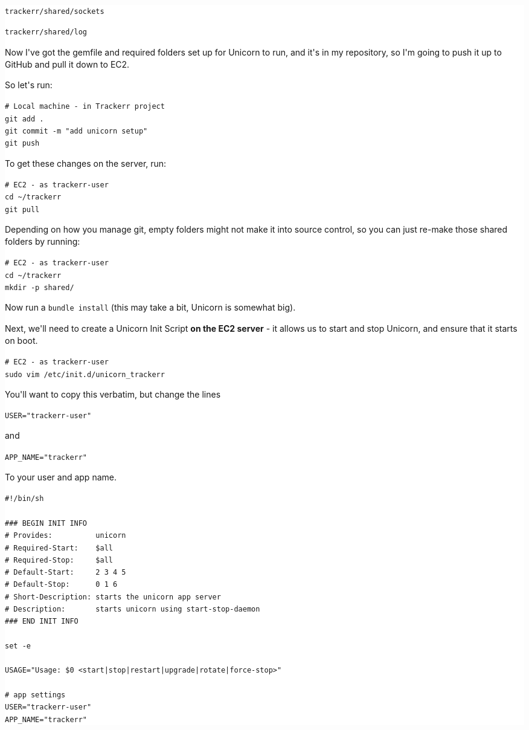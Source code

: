 `trackerr/shared/sockets`

`trackerr/shared/log`

Now I've got the gemfile and required folders set up for Unicorn to run, and it's in my repository, so I'm going to push it up to GitHub and pull it down to EC2. 

So let's run: 

```
# Local machine - in Trackerr project
git add .
git commit -m "add unicorn setup"
git push 
```

To get these changes on the server, run: 

```
# EC2 - as trackerr-user 
cd ~/trackerr
git pull
```

Depending on how you manage git, empty folders might not make it into source control, so you can just re-make those shared folders by running: 

```
# EC2 - as trackerr-user 
cd ~/trackerr
mkdir -p shared/
```

Now run a `bundle install` (this may take a bit, Unicorn is somewhat big).

Next, we'll need to create a Unicorn Init Script **on the EC2 server** - it allows us to start and stop Unicorn, and ensure that it starts on boot. 

```
# EC2 - as trackerr-user
sudo vim /etc/init.d/unicorn_trackerr
```

You'll want to copy this verbatim, but change the lines 

`USER="trackerr-user"`

and 

`APP_NAME="trackerr"`

To your user and app name. 

```
#!/bin/sh

### BEGIN INIT INFO
# Provides:          unicorn
# Required-Start:    $all
# Required-Stop:     $all
# Default-Start:     2 3 4 5
# Default-Stop:      0 1 6
# Short-Description: starts the unicorn app server
# Description:       starts unicorn using start-stop-daemon
### END INIT INFO

set -e

USAGE="Usage: $0 <start|stop|restart|upgrade|rotate|force-stop>"

# app settings
USER="trackerr-user"
APP_NAME="trackerr"
```